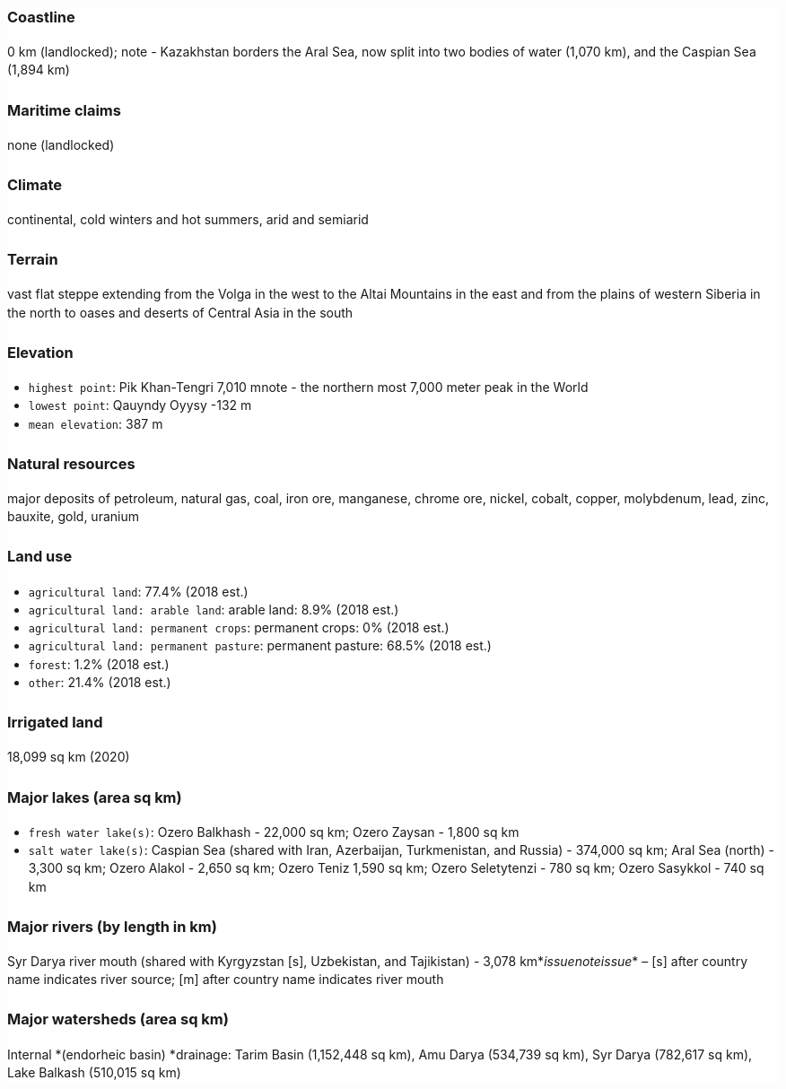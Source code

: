 ### Coastline
0 km (landlocked); note - Kazakhstan borders the Aral Sea, now split into two bodies of water (1,070 km), and the Caspian Sea (1,894 km)

### Maritime claims
none (landlocked)

### Climate
continental, cold winters and hot summers, arid and semiarid

### Terrain
vast flat steppe extending from the Volga in the west to the Altai Mountains in the east and from the plains of western Siberia in the north to oases and deserts of Central Asia in the south

### Elevation
- `highest point`: Pik Khan-Tengri 7,010 mnote - the northern most 7,000 meter peak in the World
- `lowest point`: Qauyndy Oyysy -132 m
- `mean elevation`: 387 m

### Natural resources
major deposits of petroleum, natural gas, coal, iron ore, manganese, chrome ore, nickel, cobalt, copper, molybdenum, lead, zinc, bauxite, gold, uranium

### Land use
- `agricultural land`: 77.4% (2018 est.)
- `agricultural land: arable land`: arable land: 8.9% (2018 est.)
- `agricultural land: permanent crops`: permanent crops: 0% (2018 est.)
- `agricultural land: permanent pasture`: permanent pasture: 68.5% (2018 est.)
- `forest`: 1.2% (2018 est.)
- `other`: 21.4% (2018 est.)

### Irrigated land
18,099 sq km (2020)

### Major lakes (area sq km)
- `fresh water lake(s)`: Ozero Balkhash - 22,000 sq km; Ozero Zaysan - 1,800 sq km
- `salt water lake(s)`: Caspian Sea (shared with Iran, Azerbaijan, Turkmenistan, and Russia) - 374,000 sq km; Aral Sea (north) - 3,300 sq km; Ozero Alakol - 2,650 sq km; Ozero Teniz 1,590 sq km; Ozero Seletytenzi - 780 sq km; Ozero Sasykkol - 740 sq km

### Major rivers (by length in km)
Syr Darya river mouth (shared with Kyrgyzstan [s], Uzbekistan, and Tajikistan) - 3,078 km*_issue_*note*_issue_* – [s] after country name indicates river source; [m] after country name indicates river mouth

### Major watersheds (area sq km)
Internal *(endorheic basin) *drainage: Tarim Basin (1,152,448 sq km), Amu Darya (534,739 sq km), Syr Darya (782,617 sq km), Lake Balkash (510,015 sq km)
